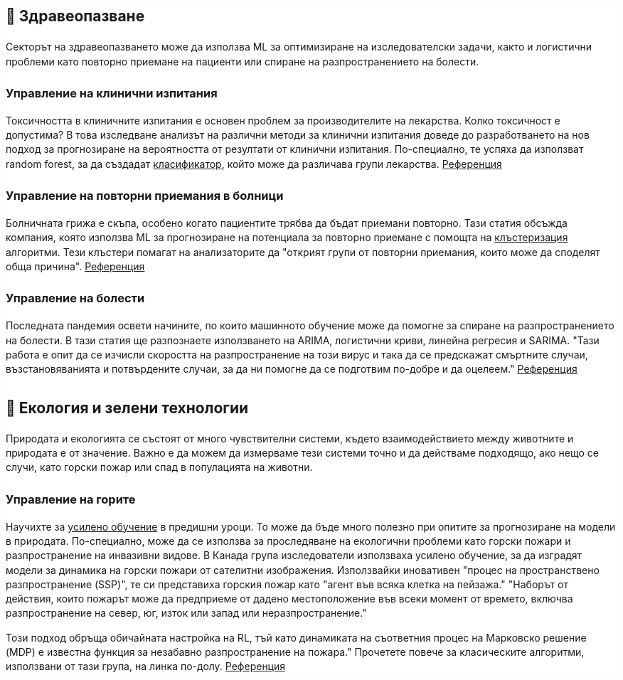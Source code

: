 ## 🏥 Здравеопазване

Секторът на здравеопазването може да използва ML за оптимизиране на изследователски задачи, както и логистични проблеми като повторно приемане на пациенти или спиране на разпространението на болести.

### Управление на клинични изпитания

Токсичността в клиничните изпитания е основен проблем за производителите на лекарства. Колко токсичност е допустима? В това изследване анализът на различни методи за клинични изпитания доведе до разработването на нов подход за прогнозиране на вероятността от резултати от клинични изпитания. По-специално, те успяха да използват random forest, за да създадат [класификатор](../../4-Classification/README.md), който може да различава групи лекарства.
[Референция](https://www.sciencedirect.com/science/article/pii/S2451945616302914)

### Управление на повторни приемания в болници

Болничната грижа е скъпа, особено когато пациентите трябва да бъдат приемани повторно. Тази статия обсъжда компания, която използва ML за прогнозиране на потенциала за повторно приемане с помощта на [клъстеризация](../../5-Clustering/README.md) алгоритми. Тези клъстери помагат на анализаторите да "открият групи от повторни приемания, които може да споделят обща причина".
[Референция](https://healthmanagement.org/c/healthmanagement/issuearticle/hospital-readmissions-and-machine-learning)

### Управление на болести

Последната пандемия освети начините, по които машинното обучение може да помогне за спиране на разпространението на болести. В тази статия ще разпознаете използването на ARIMA, логистични криви, линейна регресия и SARIMA. "Тази работа е опит да се изчисли скоростта на разпространение на този вирус и така да се предскажат смъртните случаи, възстановяванията и потвърдените случаи, за да ни помогне да се подготвим по-добре и да оцелеем."
[Референция](https://www.ncbi.nlm.nih.gov/pmc/articles/PMC7979218/)

## 🌲 Екология и зелени технологии

Природата и екологията се състоят от много чувствителни системи, където взаимодействието между животните и природата е от значение. Важно е да можем да измерваме тези системи точно и да действаме подходящо, ако нещо се случи, като горски пожар или спад в популацията на животни.

### Управление на горите

Научихте за [усилено обучение](../../8-Reinforcement/README.md) в предишни уроци. То може да бъде много полезно при опитите за прогнозиране на модели в природата. По-специално, може да се използва за проследяване на екологични проблеми като горски пожари и разпространение на инвазивни видове. В Канада група изследователи използваха усилено обучение, за да изградят модели за динамика на горски пожари от сателитни изображения. Използвайки иновативен "процес на пространствено разпространение (SSP)", те си представиха горския пожар като "агент във всяка клетка на пейзажа." "Наборът от действия, които пожарът може да предприеме от дадено местоположение във всеки момент от времето, включва разпространение на север, юг, изток или запад или неразпространение."

Този подход обръща обичайната настройка на RL, тъй като динамиката на съответния процес на Марковско решение (MDP) е известна функция за незабавно разпространение на пожара." Прочетете повече за класическите алгоритми, използвани от тази група, на линка по-долу.
[Референция](https://www.frontiersin.org/articles/10.3389/fict.2018.00006/full)

